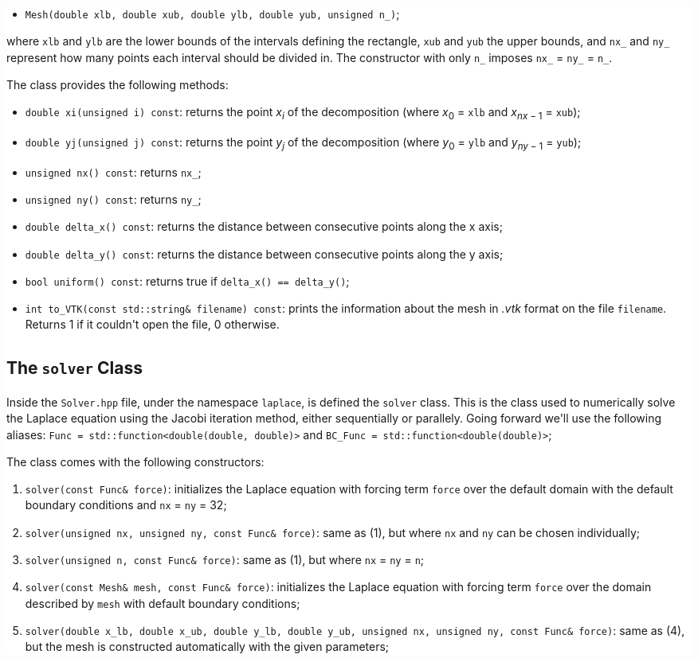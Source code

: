 * `Mesh(double xlb, double xub, double ylb, double yub, unsigned n_)`;

where `xlb` and `ylb` are the lower bounds of the intervals defining the rectangle, `xub` and `yub` the
upper bounds, and `nx_` and `ny_` represent how many points each interval should be divided in. The
constructor with only `n_` imposes `nx_` = `ny_` = `n_`. <br>

The class provides the following methods:

* `double xi(unsigned i) const`: returns the point $x_i$ of the decomposition (where $x_0$ = `xlb` and $x_{nx-1}$ = `xub`);

* `double yj(unsigned j) const`: returns the point $y_j$ of the decomposition (where $y_0$ = `ylb` and $y_{ny-1}$ = `yub`);

* `unsigned nx() const`: returns `nx_`;

* `unsigned ny() const`: returns `ny_`;

* `double delta_x() const`: returns the distance between consecutive points along the x axis;

* `double delta_y() const`: returns the distance between consecutive points along the y axis;

* `bool uniform() const`: returns true if `delta_x() == delta_y()`;

* `int to_VTK(const std::string& filename) const`: prints the information about the mesh in *.vtk* format on the
file `filename`. Returns 1 if it couldn't open the file, 0 otherwise. 



## The `solver` Class ##

Inside the `Solver.hpp` file, under the namespace `laplace`, is defined the `solver` class. This is the class used to 
numerically solve the Laplace equation using the Jacobi iteration method, either sequentially or parallely. 
Going forward we'll use the following aliases: `Func = std::function<double(double, double)>` and `BC_Func = std::function<double(double)>`;

The class comes with the following constructors:

1. `solver(const Func& force)`: initializes the Laplace equation with forcing term `force` over the default domain
with the default boundary conditions and `nx` = `ny` = 32;

2. `solver(unsigned nx, unsigned ny, const Func& force)`: same as (1), but where `nx` and `ny` can be chosen individually;

3. `solver(unsigned n, const Func& force)`: same as (1), but where `nx` = `ny` = `n`;

4. `solver(const Mesh& mesh, const Func& force)`: initializes the Laplace equation with forcing term `force` over the domain described
by `mesh` with default boundary conditions;

5. `solver(double x_lb, double x_ub, double y_lb, double y_ub, unsigned nx, unsigned ny, const Func& force)`: same as (4), but the mesh is
constructed automatically with the given parameters;
